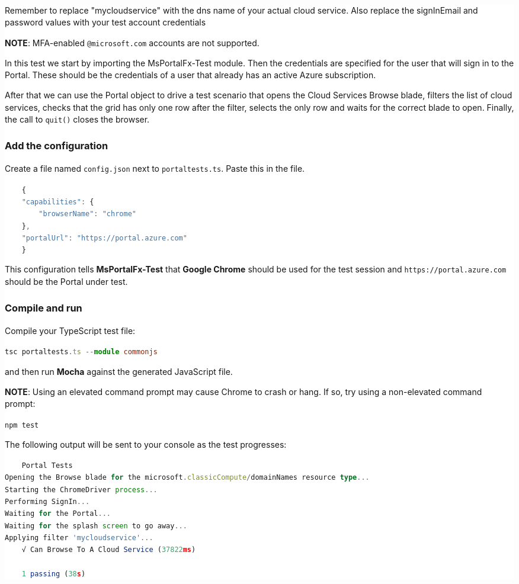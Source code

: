 Remember to replace "mycloudservice" with the dns name of your actual cloud service.
Also replace the signInEmail and password values with your test account credentials

**NOTE**: MFA-enabled `@microsoft.com` accounts are not supported.

In this test we start by importing the MsPortalFx-Test module. Then the credentials are specified for the user that will sign in to the Portal. These should be the credentials of a user that already has an active Azure subscription.

After that we can use the Portal object to drive a test scenario that opens the Cloud Services Browse blade, filters the list of cloud services, checks that the grid has only one row after the filter, selects the only row and waits for the correct blade to open. Finally, the call to `quit()` closes the browser.

<a name="overview-add-the-configuration"></a>
### Add the configuration

Create a file named `config.json` next to `portaltests.ts`. Paste this in the file.

```js
	{
	"capabilities": {
		"browserName": "chrome"
	},
	"portalUrl": "https://portal.azure.com"
	}
```

This configuration tells **MsPortalFx-Test** that **Google Chrome** should be used for the test session and `https://portal.azure.com` should be the Portal under test.

<a name="overview-compile-and-run"></a>
### Compile and run

Compile your TypeScript test file:

```ts
tsc portaltests.ts --module commonjs
```

and then run **Mocha** against the generated JavaScript file.

**NOTE**: Using an elevated command prompt may cause Chrome to crash or hang. If so, try using a non-elevated command prompt:

```ts
npm test
```

The following output will be sent to your console as the test progresses:

```ts
    Portal Tests
Opening the Browse blade for the microsoft.classicCompute/domainNames resource type...
Starting the ChromeDriver process...
Performing SignIn...
Waiting for the Portal...
Waiting for the splash screen to go away...
Applying filter 'mycloudservice'...
    √ Can Browse To A Cloud Service (37822ms)	

    1 passing (38s)
```
